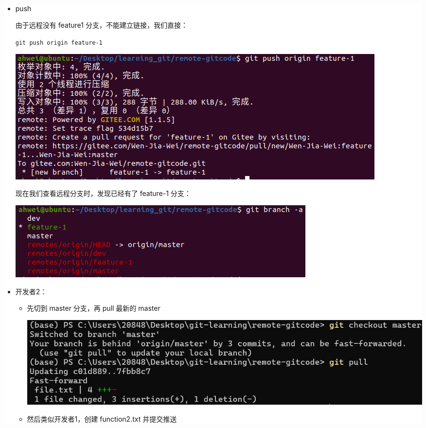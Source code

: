   - push

    由于远程没有 feature1 分支，不能建立链接，我们直接：

    ```shell
    git push origin feature-1
    ```

    ![直接推送](./pic/6-直接推送.png)

    现在我们查看远程分支时，发现已经有了 feature-1 分支：

    ![查看分支](./pic/6-查看分支.png)

- 开发者2：

  - 先切到 master 分支，再 pull 最新的 master

    ![切分支拉master](./pic/6-切分支拉master.png)

  - 然后类似开发者1，创建  function2.txt 并提交推送
